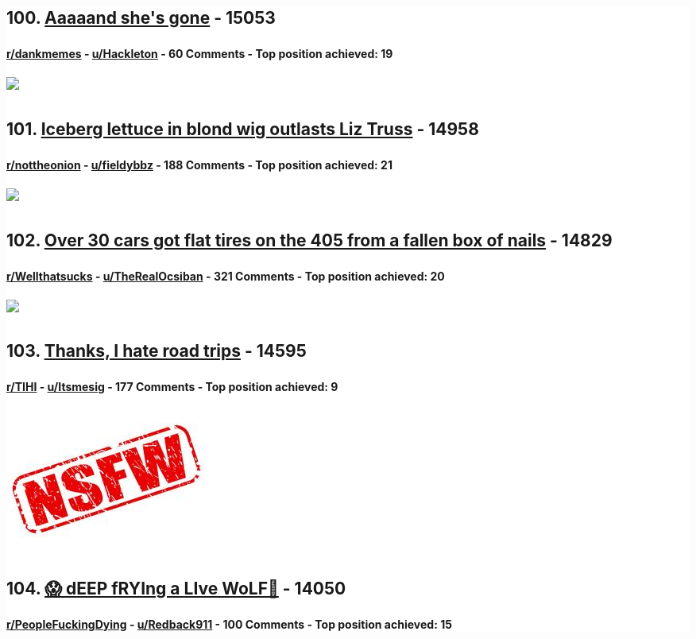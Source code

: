 ## 100. [Aaaaand she's gone](http://reddit.com/r/dankmemes/comments/y9o3ps/aaaaand_shes_gone/) - 15053
#### [r/dankmemes](http://reddit.com/r/dankmemes) - [u/Hackleton](http://reddit.com/u/Hackleton) - 60 Comments - Top position achieved: 19

<a href="https://i.redd.it/81wd62j2f4v91.gif"><img src="https://a.thumbs.redditmedia.com/QHQfduMvTJ2FQIE6jurXKPxBUW0GPN-9eM0-hZI3nM4.jpg"></img></a>

## 101. [Iceberg lettuce in blond wig outlasts Liz Truss](http://reddit.com/r/nottheonion/comments/y9b8ui/iceberg_lettuce_in_blond_wig_outlasts_liz_truss/) - 14958
#### [r/nottheonion](http://reddit.com/r/nottheonion) - [u/fieldybbz](http://reddit.com/u/fieldybbz) - 188 Comments - Top position achieved: 21

<a href="https://www.theguardian.com/politics/2022/oct/20/iceberg-lettuce-in-blonde-wig-outlasts-liz-truss?CMP=Share_AndroidApp_Other"><img src="https://b.thumbs.redditmedia.com/cVNad-yWpTEmGLp8DsO9RAtfGHwRqEtmx3UHqWskoiU.jpg"></img></a>

## 102. [Over 30 cars got flat tires on the 405 from a fallen box of nails](http://reddit.com/r/Wellthatsucks/comments/y9dmea/over_30_cars_got_flat_tires_on_the_405_from_a/) - 14829
#### [r/Wellthatsucks](http://reddit.com/r/Wellthatsucks) - [u/TheRealOcsiban](http://reddit.com/u/TheRealOcsiban) - 321 Comments - Top position achieved: 20

<a href="https://i.redd.it/psh3234883v91.jpg"><img src="https://b.thumbs.redditmedia.com/E4_mvwxmNOpTXF5Wu0RP9NSE3GGKC7rC_3EeHBI5x4E.jpg"></img></a>

## 103. [Thanks, I hate road trips](http://reddit.com/r/TIHI/comments/y9s1ww/thanks_i_hate_road_trips/) - 14595
#### [r/TIHI](http://reddit.com/r/TIHI) - [u/Itsmesig](http://reddit.com/u/Itsmesig) - 177 Comments - Top position achieved: 9

<a href="https://i.redd.it/u6uugfzng5v91.jpg"><img src="https://github.com/mgerb/top-of-reddit/raw/master/nsfw.jpg"></img></a>

## 104. [😱 dEEP fRYIng a LIve WoLF🐺](http://reddit.com/r/PeopleFuckingDying/comments/y9oc39/deep_frying_a_live_wolf/) - 14050
#### [r/PeopleFuckingDying](http://reddit.com/r/PeopleFuckingDying) - [u/Redback911](http://reddit.com/u/Redback911) - 100 Comments - Top position achieved: 15

